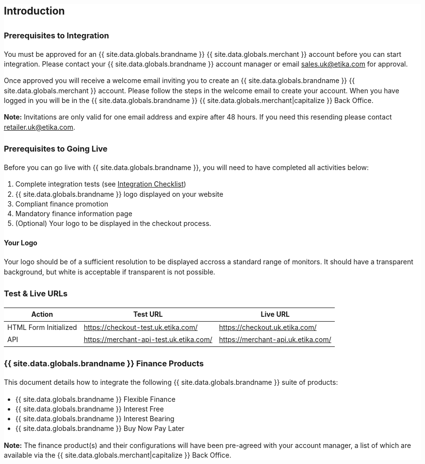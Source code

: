 ## Introduction

### Prerequisites to Integration

You must be approved for an {{ site.data.globals.brandname }}
{{ site.data.globals.merchant }} account before you can start integration.
Please contact your {{ site.data.globals.brandname }} account manager or email
[sales.uk@etika.com](mailto:sales.uk@etika.com) for approval.

Once approved you will receive a welcome email inviting you to create an
{{ site.data.globals.brandname }} {{ site.data.globals.merchant }} account.
Please follow the steps in the welcome email to create your account. When you
have logged in you will be in the {{ site.data.globals.brandname }}
{{ site.data.globals.merchant|capitalize }} Back Office.

**Note:** Invitations are only valid for one email address and expire after
48 hours. If you need this resending please contact
[retailer.uk@etika.com](mailto:retailer.uk@etika.com).

### Prerequisites to Going Live

Before you can go live with {{ site.data.globals.brandname }}, you will need to
have completed all activities below:

1. Complete integration tests (see [Integration Checklist](#integration-checklist))
2. {{ site.data.globals.brandname }} logo displayed on your website
3. Compliant finance promotion
4. Mandatory finance information page
5. (Optional) Your logo to be displayed in the checkout process.

#### Your Logo

Your logo should be of a sufficient resolution to be displayed accross a standard range of monitors.
It should have a transparent background, but white is acceptable if transparent is not possible.

### Test & Live URLs

Action | Test URL | Live URL
--- | --- | ---
HTML Form Initialized | https://checkout-test.uk.etika.com/ | https://checkout.uk.etika.com/
API | https://merchant-api-test.uk.etika.com/ | https://merchant-api.uk.etika.com/

### {{ site.data.globals.brandname }} Finance Products

This document details how to integrate the following
{{ site.data.globals.brandname }} suite of products:

- {{ site.data.globals.brandname }} Flexible Finance
- {{ site.data.globals.brandname }} Interest Free
- {{ site.data.globals.brandname }} Interest Bearing
- {{ site.data.globals.brandname }} Buy Now Pay Later

**Note:** The finance product(s) and their configurations will have been
pre-agreed with your account manager, a list of which are available via the
{{ site.data.globals.merchant|capitalize }} Back Office.

